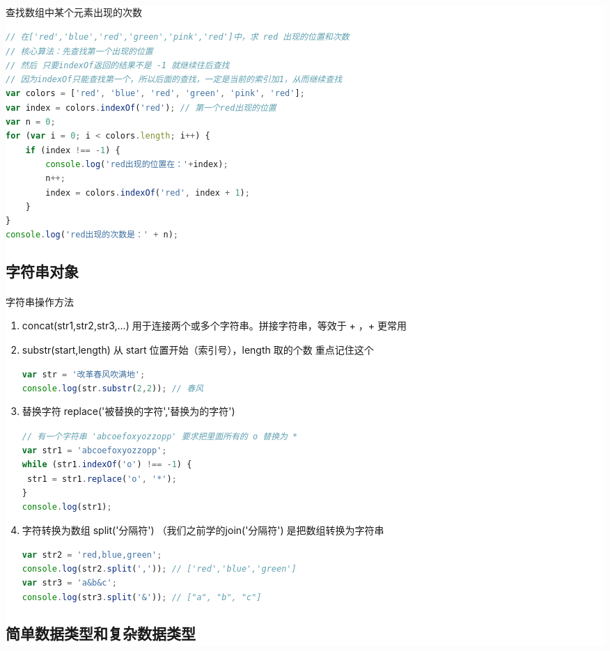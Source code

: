 

查找数组中某个元素出现的次数

```javascript
// 在['red','blue','red','green','pink','red']中，求 red 出现的位置和次数
// 核心算法：先查找第一个出现的位置
// 然后 只要indexOf返回的结果不是 -1 就继续往后查找
// 因为indexOf只能查找第一个，所以后面的查找，一定是当前的索引加1，从而继续查找
var colors = ['red', 'blue', 'red', 'green', 'pink', 'red'];
var index = colors.indexOf('red'); // 第一个red出现的位置
var n = 0;
for (var i = 0; i < colors.length; i++) {
	if (index !== -1) {
 		console.log('red出现的位置在：'+index);
        n++;
		index = colors.indexOf('red', index + 1);
 	}
}
console.log('red出现的次数是：' + n);
```

## 字符串对象

字符串操作方法

1. concat(str1,str2,str3,...) 用于连接两个或多个字符串。拼接字符串，等效于 + ，+ 更常用

2. substr(start,length) 从 start 位置开始（索引号），length 取的个数  重点记住这个

   ```javascript
   var str = '改革春风吹满地';
   console.log(str.substr(2,2)); // 春风
   ```

3. 替换字符 replace('被替换的字符','替换为的字符')

   ```javascript
   // 有一个字符串 'abcoefoxyozzopp' 要求把里面所有的 o 替换为 *
   var str1 = 'abcoefoxyozzopp';
   while (str1.indexOf('o') !== -1) {
   	str1 = str1.replace('o', '*');
   }
   console.log(str1);
   ```

4. 字符转换为数组 split('分隔符')   （我们之前学的join('分隔符') 是把数组转换为字符串

   ```javascript
   var str2 = 'red,blue,green';
   console.log(str2.split(',')); // ['red','blue','green']
   var str3 = 'a&b&c';
   console.log(str3.split('&')); // ["a", "b", "c"]
   ```

## 简单数据类型和复杂数据类型
